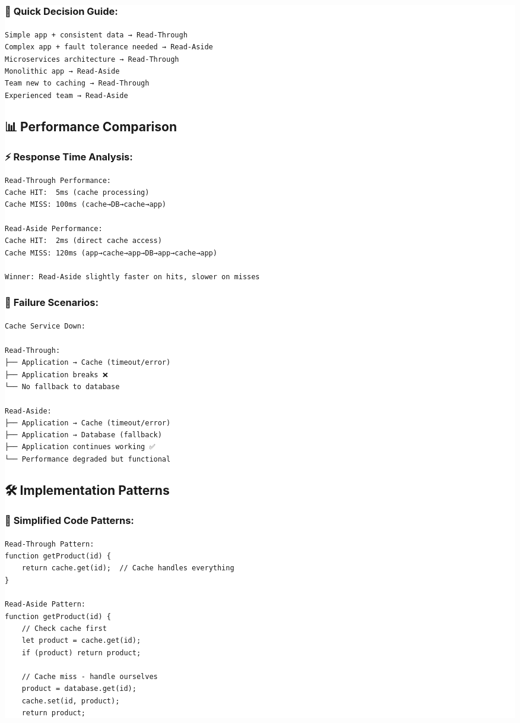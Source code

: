 ### 🎯 **Quick Decision Guide:**

```
Simple app + consistent data → Read-Through
Complex app + fault tolerance needed → Read-Aside
Microservices architecture → Read-Through  
Monolithic app → Read-Aside
Team new to caching → Read-Through
Experienced team → Read-Aside
```

## 📊 **Performance Comparison**

### ⚡ **Response Time Analysis:**

```
Read-Through Performance:
Cache HIT:  5ms (cache processing)
Cache MISS: 100ms (cache→DB→cache→app)

Read-Aside Performance:  
Cache HIT:  2ms (direct cache access)
Cache MISS: 120ms (app→cache→app→DB→app→cache→app)

Winner: Read-Aside slightly faster on hits, slower on misses
```

### 🔄 **Failure Scenarios:**

```
Cache Service Down:

Read-Through:
├── Application → Cache (timeout/error)
├── Application breaks ❌
└── No fallback to database

Read-Aside:
├── Application → Cache (timeout/error)
├── Application → Database (fallback)
├── Application continues working ✅
└── Performance degraded but functional
```

## 🛠️ **Implementation Patterns**

### 📝 **Simplified Code Patterns:**

```
Read-Through Pattern:
function getProduct(id) {
    return cache.get(id);  // Cache handles everything
}

Read-Aside Pattern:
function getProduct(id) {
    // Check cache first
    let product = cache.get(id);
    if (product) return product;
    
    // Cache miss - handle ourselves
    product = database.get(id);
    cache.set(id, product);
    return product;
```